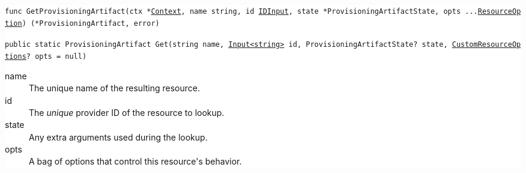 <div>
<pulumi-choosable type="language" values="go">
<div class="highlight"><pre class="chroma"><code class="language-go" data-lang="go"><span class="k">func </span>GetProvisioningArtifact<span class="p">(</span><span class="nx">ctx</span><span class="p"> *</span><span class="nx"><a href="https://pkg.go.dev/github.com/pulumi/pulumi/sdk/v3/go/pulumi?tab=doc#Context">Context</a></span><span class="p">,</span> <span class="nx">name</span><span class="p"> </span><span class="nx">string</span><span class="p">,</span> <span class="nx">id</span><span class="p"> </span><span class="nx"><a href="https://pkg.go.dev/github.com/pulumi/pulumi/sdk/v3/go/pulumi?tab=doc#IDInput">IDInput</a></span><span class="p">,</span> <span class="nx">state</span><span class="p"> *</span><span class="nx">ProvisioningArtifactState</span><span class="p">,</span> <span class="nx">opts</span><span class="p"> ...</span><span class="nx"><a href="https://pkg.go.dev/github.com/pulumi/pulumi/sdk/v3/go/pulumi?tab=doc#ResourceOption">ResourceOption</a></span><span class="p">) (*<span class="nx">ProvisioningArtifact</span>, error)</span></code></pre></div>
</pulumi-choosable>
</div>

<div>
<pulumi-choosable type="language" values="csharp">
<div class="highlight"><pre class="chroma"><code class="language-csharp" data-lang="csharp"><span class="k">public static </span><span class="nx">ProvisioningArtifact</span><span class="nf"> Get</span><span class="p">(</span><span class="nx">string</span><span class="p"> </span><span class="nx">name<span class="p">,</span> <span class="nx"><a href="/docs/reference/pkg/dotnet/Pulumi/Pulumi.Input-1.html">Input&lt;string&gt;</a></span><span class="p"> </span><span class="nx">id<span class="p">,</span> <span class="nx">ProvisioningArtifactState</span><span class="p">? </span><span class="nx">state<span class="p">,</span> <span class="nx"><a href="/docs/reference/pkg/dotnet/Pulumi/Pulumi.CustomResourceOptions.html">CustomResourceOptions</a></span><span class="p">? </span><span class="nx">opts = null<span class="p">)</span></code></pre></div>
</pulumi-choosable>
</div>

<div>
<pulumi-choosable type="language" values="javascript,typescript">

<dl class="resources-properties">
    <dt class="property-required" title="Required">
        <span>name</span>
        <span class="property-indicator"></span>
    </dt>
    <dd>The unique name of the resulting resource.</dd>
    <dt class="property-required" title="Required">
        <span>id</span>
        <span class="property-indicator"></span>
    </dt>
    <dd>The <em>unique</em> provider ID of the resource to lookup.</dd>
    <dt class="property-optional" title="Optional">
        <span>state</span>
        <span class="property-indicator"></span>
    </dt>
    <dd>Any extra arguments used during the lookup.</dd>
    <dt class="property-optional" title="Optional">
        <span>opts</span>
        <span class="property-indicator"></span>
    </dt>
    <dd>A bag of options that control this resource's behavior.</dd>
</dl>
